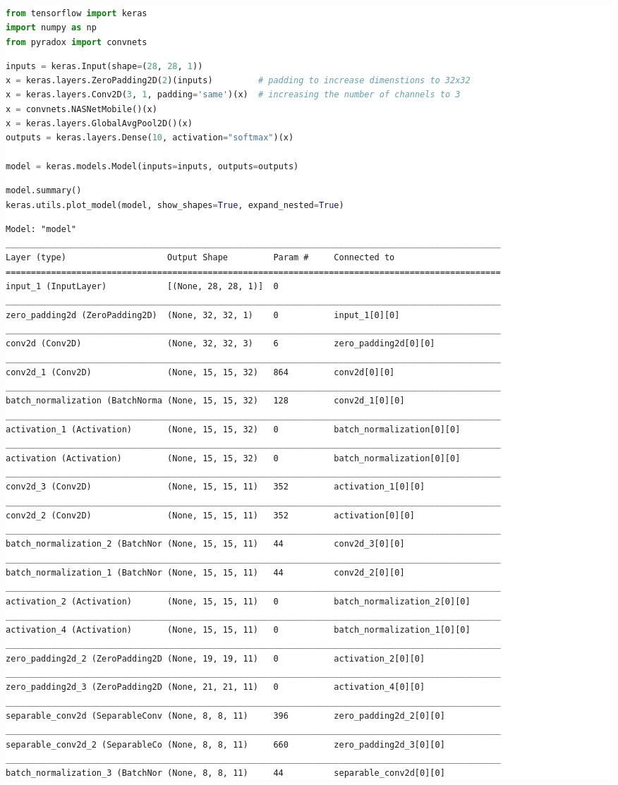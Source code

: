 ```python
from tensorflow import keras
import numpy as np
from pyradox import convnets
```


```python
inputs = keras.Input(shape=(28, 28, 1))
x = keras.layers.ZeroPadding2D(2)(inputs)         # padding to increase dimenstions to 32x32
x = keras.layers.Conv2D(3, 1, padding='same')(x)  # increasing the number of channels to 3
x = convnets.NASNetMobile()(x)
x = keras.layers.GlobalAvgPool2D()(x)
outputs = keras.layers.Dense(10, activation="softmax")(x)

model = keras.models.Model(inputs=inputs, outputs=outputs) 
```


```python
model.summary()
keras.utils.plot_model(model, show_shapes=True, expand_nested=True)
```

    Model: "model"
    __________________________________________________________________________________________________
    Layer (type)                    Output Shape         Param #     Connected to                     
    ==================================================================================================
    input_1 (InputLayer)            [(None, 28, 28, 1)]  0                                            
    __________________________________________________________________________________________________
    zero_padding2d (ZeroPadding2D)  (None, 32, 32, 1)    0           input_1[0][0]                    
    __________________________________________________________________________________________________
    conv2d (Conv2D)                 (None, 32, 32, 3)    6           zero_padding2d[0][0]             
    __________________________________________________________________________________________________
    conv2d_1 (Conv2D)               (None, 15, 15, 32)   864         conv2d[0][0]                     
    __________________________________________________________________________________________________
    batch_normalization (BatchNorma (None, 15, 15, 32)   128         conv2d_1[0][0]                   
    __________________________________________________________________________________________________
    activation_1 (Activation)       (None, 15, 15, 32)   0           batch_normalization[0][0]        
    __________________________________________________________________________________________________
    activation (Activation)         (None, 15, 15, 32)   0           batch_normalization[0][0]        
    __________________________________________________________________________________________________
    conv2d_3 (Conv2D)               (None, 15, 15, 11)   352         activation_1[0][0]               
    __________________________________________________________________________________________________
    conv2d_2 (Conv2D)               (None, 15, 15, 11)   352         activation[0][0]                 
    __________________________________________________________________________________________________
    batch_normalization_2 (BatchNor (None, 15, 15, 11)   44          conv2d_3[0][0]                   
    __________________________________________________________________________________________________
    batch_normalization_1 (BatchNor (None, 15, 15, 11)   44          conv2d_2[0][0]                   
    __________________________________________________________________________________________________
    activation_2 (Activation)       (None, 15, 15, 11)   0           batch_normalization_2[0][0]      
    __________________________________________________________________________________________________
    activation_4 (Activation)       (None, 15, 15, 11)   0           batch_normalization_1[0][0]      
    __________________________________________________________________________________________________
    zero_padding2d_2 (ZeroPadding2D (None, 19, 19, 11)   0           activation_2[0][0]               
    __________________________________________________________________________________________________
    zero_padding2d_3 (ZeroPadding2D (None, 21, 21, 11)   0           activation_4[0][0]               
    __________________________________________________________________________________________________
    separable_conv2d (SeparableConv (None, 8, 8, 11)     396         zero_padding2d_2[0][0]           
    __________________________________________________________________________________________________
    separable_conv2d_2 (SeparableCo (None, 8, 8, 11)     660         zero_padding2d_3[0][0]           
    __________________________________________________________________________________________________
    batch_normalization_3 (BatchNor (None, 8, 8, 11)     44          separable_conv2d[0][0]           